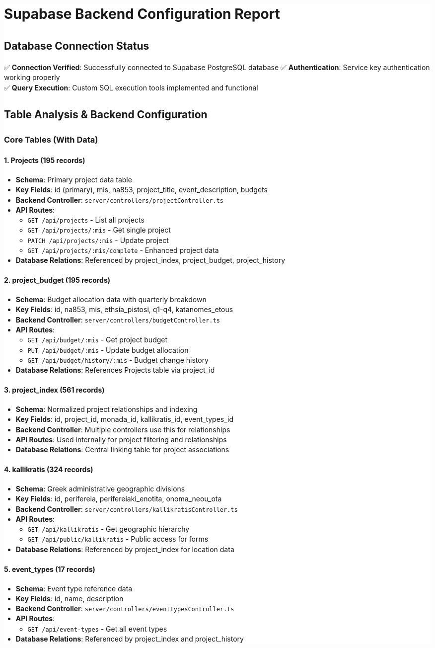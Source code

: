 # Supabase Backend Configuration Report

## Database Connection Status
✅ **Connection Verified**: Successfully connected to Supabase PostgreSQL database
✅ **Authentication**: Service key authentication working properly  
✅ **Query Execution**: Custom SQL execution tools implemented and functional

## Table Analysis & Backend Configuration

### Core Tables (With Data)

#### 1. **Projects** (195 records)
- **Schema**: Primary project data table
- **Key Fields**: id (primary), mis, na853, project_title, event_description, budgets
- **Backend Controller**: `server/controllers/projectController.ts`
- **API Routes**: 
  - `GET /api/projects` - List all projects
  - `GET /api/projects/:mis` - Get single project
  - `PATCH /api/projects/:mis` - Update project
  - `GET /api/projects/:mis/complete` - Enhanced project data
- **Database Relations**: Referenced by project_index, project_budget, project_history

#### 2. **project_budget** (195 records)
- **Schema**: Budget allocation data with quarterly breakdown
- **Key Fields**: id, na853, mis, ethsia_pistosi, q1-q4, katanomes_etous
- **Backend Controller**: `server/controllers/budgetController.ts`
- **API Routes**:
  - `GET /api/budget/:mis` - Get project budget
  - `PUT /api/budget/:mis` - Update budget allocation
  - `GET /api/budget/history/:mis` - Budget change history
- **Database Relations**: References Projects table via project_id

#### 3. **project_index** (561 records)
- **Schema**: Normalized project relationships and indexing
- **Key Fields**: id, project_id, monada_id, kallikratis_id, event_types_id
- **Backend Controller**: Multiple controllers use this for relationships
- **API Routes**: Used internally for project filtering and relationships
- **Database Relations**: Central linking table for project associations

#### 4. **kallikratis** (324 records)
- **Schema**: Greek administrative geographic divisions
- **Key Fields**: id, perifereia, perifereiaki_enotita, onoma_neou_ota
- **Backend Controller**: `server/controllers/kallikratisController.ts`
- **API Routes**: 
  - `GET /api/kallikratis` - Get geographic hierarchy
  - `GET /api/public/kallikratis` - Public access for forms
- **Database Relations**: Referenced by project_index for location data

#### 5. **event_types** (17 records)
- **Schema**: Event type reference data
- **Key Fields**: id, name, description
- **Backend Controller**: `server/controllers/eventTypesController.ts`
- **API Routes**: 
  - `GET /api/event-types` - Get all event types
- **Database Relations**: Referenced by project_index and project_history
